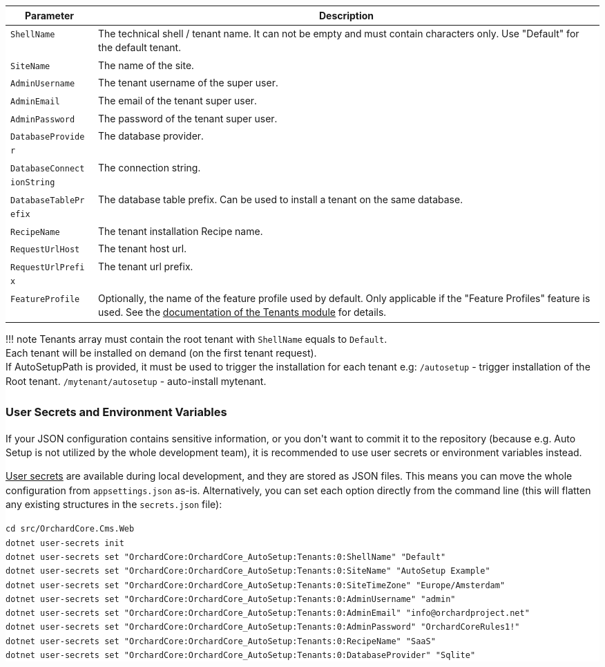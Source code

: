 | Parameter                  | Description                                                                                                                                                                                                               |
|----------------------------|---------------------------------------------------------------------------------------------------------------------------------------------------------------------------------------------------------------------------|
| `ShellName`                | The technical shell / tenant name. It can not be empty and must contain characters only. Use "Default" for the default tenant.                                                                                            |
| `SiteName`                 | The name of the site.                                                                                                                                                                                                     |
| `AdminUsername`            | The tenant username of the super user.                                                                                                                                                                                    |
| `AdminEmail`               | The email of the tenant super user.                                                                                                                                                                                       |
| `AdminPassword`            | The password of the tenant super user.                                                                                                                                                                                    |
| `DatabaseProvider`         | The database provider.                                                                                                                                                                                                    |
| `DatabaseConnectionString` | The connection string.                                                                                                                                                                                                    |
| `DatabaseTablePrefix`      | The database table prefix. Can be used to install a tenant on the same database.                                                                                                                                          |
| `RecipeName`               | The tenant installation Recipe name.                                                                                                                                                                                      |
| `RequestUrlHost`           | The tenant host url.                                                                                                                                                                                                      |
| `RequestUrlPrefix`         | The tenant url prefix.                                                                                                                                                                                                    |
| `FeatureProfile`           | Optionally, the name of the feature profile used by default. Only applicable if the "Feature Profiles" feature is used. See the [documentation of the Tenants module](../Tenants/README.md#feature-profiles) for details. |

!!! note
    Tenants array must contain the root tenant with `ShellName` equals to `Default`.  
    Each tenant will be installed on demand (on the first tenant request).  
    If AutoSetupPath is provided, it must be used to trigger the installation for each tenant e.g:
    `/autosetup` - trigger installation of the Root tenant.
    `/mytenant/autosetup` - auto-install mytenant.

### User Secrets and Environment Variables

If your JSON configuration contains sensitive information, or you don't want to commit it to the repository (because e.g. Auto Setup is not utilized by the whole development team), it is recommended to use user secrets or environment variables instead.

[User secrets](https://learn.microsoft.com/en-us/aspnet/core/security/app-secrets#secret-manager) are available during local development, and they are stored as JSON files. This means you can move the whole configuration from `appsettings.json` as-is. Alternatively, you can set each option directly from the command line (this will flatten any existing structures in the `secrets.json` file):

```shell
cd src/OrchardCore.Cms.Web
dotnet user-secrets init
dotnet user-secrets set "OrchardCore:OrchardCore_AutoSetup:Tenants:0:ShellName" "Default"
dotnet user-secrets set "OrchardCore:OrchardCore_AutoSetup:Tenants:0:SiteName" "AutoSetup Example"
dotnet user-secrets set "OrchardCore:OrchardCore_AutoSetup:Tenants:0:SiteTimeZone" "Europe/Amsterdam"
dotnet user-secrets set "OrchardCore:OrchardCore_AutoSetup:Tenants:0:AdminUsername" "admin"
dotnet user-secrets set "OrchardCore:OrchardCore_AutoSetup:Tenants:0:AdminEmail" "info@orchardproject.net"
dotnet user-secrets set "OrchardCore:OrchardCore_AutoSetup:Tenants:0:AdminPassword" "OrchardCoreRules1!"
dotnet user-secrets set "OrchardCore:OrchardCore_AutoSetup:Tenants:0:RecipeName" "SaaS"
dotnet user-secrets set "OrchardCore:OrchardCore_AutoSetup:Tenants:0:DatabaseProvider" "Sqlite"
```
